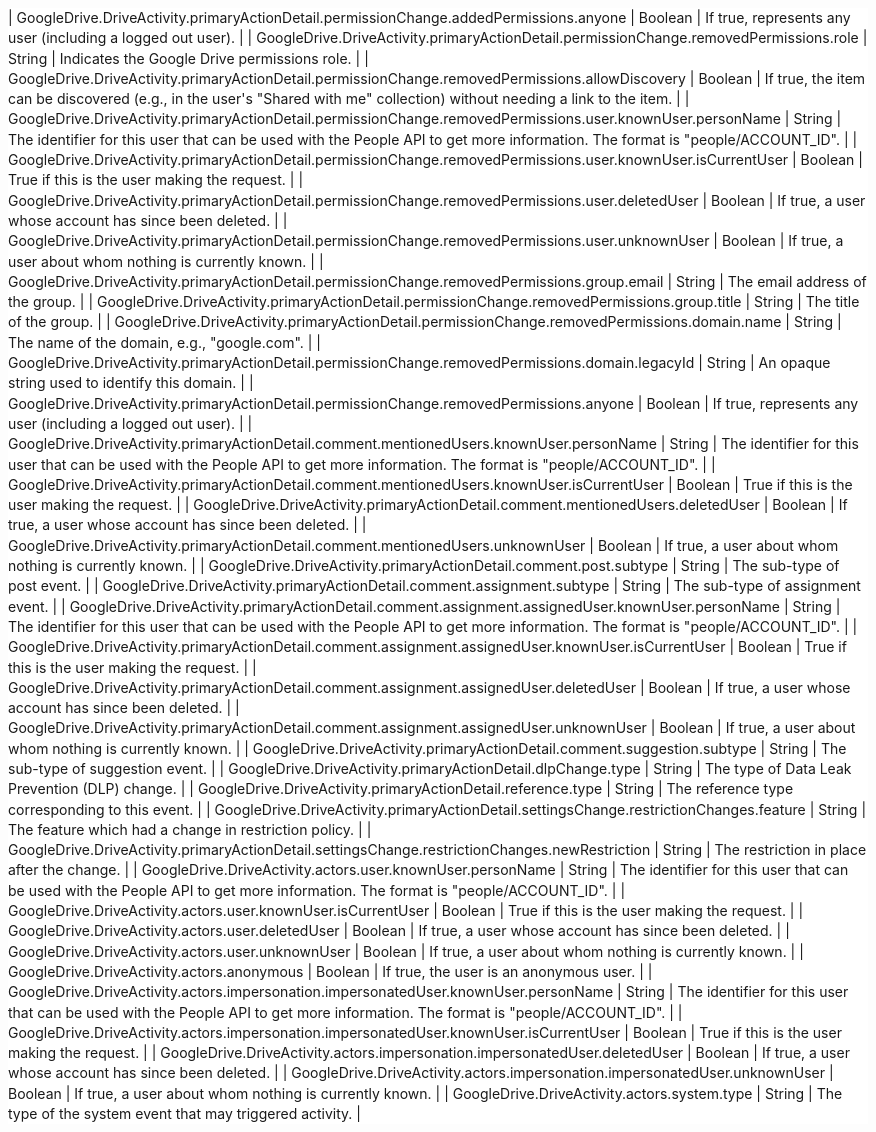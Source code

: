 | GoogleDrive.DriveActivity.primaryActionDetail.permissionChange.addedPermissions.anyone | Boolean | If true, represents any user \(including a logged out user\). | 
| GoogleDrive.DriveActivity.primaryActionDetail.permissionChange.removedPermissions.role | String | Indicates the Google Drive permissions role. | 
| GoogleDrive.DriveActivity.primaryActionDetail.permissionChange.removedPermissions.allowDiscovery | Boolean | If true, the item can be discovered \(e.g., in the user's "Shared with me" collection\) without needing a link to the item. | 
| GoogleDrive.DriveActivity.primaryActionDetail.permissionChange.removedPermissions.user.knownUser.personName | String | The identifier for this user that can be used with the People API to get more information. The format is "people/ACCOUNT_ID". | 
| GoogleDrive.DriveActivity.primaryActionDetail.permissionChange.removedPermissions.user.knownUser.isCurrentUser | Boolean | True if this is the user making the request. | 
| GoogleDrive.DriveActivity.primaryActionDetail.permissionChange.removedPermissions.user.deletedUser | Boolean | If true, a user whose account has since been deleted. | 
| GoogleDrive.DriveActivity.primaryActionDetail.permissionChange.removedPermissions.user.unknownUser | Boolean | If true, a user about whom nothing is currently known. | 
| GoogleDrive.DriveActivity.primaryActionDetail.permissionChange.removedPermissions.group.email | String | The email address of the group. | 
| GoogleDrive.DriveActivity.primaryActionDetail.permissionChange.removedPermissions.group.title | String | The title of the group. | 
| GoogleDrive.DriveActivity.primaryActionDetail.permissionChange.removedPermissions.domain.name | String | The name of the domain, e.g., "google.com". | 
| GoogleDrive.DriveActivity.primaryActionDetail.permissionChange.removedPermissions.domain.legacyId | String | An opaque string used to identify this domain. | 
| GoogleDrive.DriveActivity.primaryActionDetail.permissionChange.removedPermissions.anyone | Boolean | If true, represents any user \(including a logged out user\). | 
| GoogleDrive.DriveActivity.primaryActionDetail.comment.mentionedUsers.knownUser.personName | String | The identifier for this user that can be used with the People API to get more information. The format is "people/ACCOUNT_ID". | 
| GoogleDrive.DriveActivity.primaryActionDetail.comment.mentionedUsers.knownUser.isCurrentUser | Boolean | True if this is the user making the request. | 
| GoogleDrive.DriveActivity.primaryActionDetail.comment.mentionedUsers.deletedUser | Boolean | If true, a user whose account has since been deleted. | 
| GoogleDrive.DriveActivity.primaryActionDetail.comment.mentionedUsers.unknownUser | Boolean | If true, a user about whom nothing is currently known. | 
| GoogleDrive.DriveActivity.primaryActionDetail.comment.post.subtype | String | The sub-type of post event. | 
| GoogleDrive.DriveActivity.primaryActionDetail.comment.assignment.subtype | String | The sub-type of assignment event. | 
| GoogleDrive.DriveActivity.primaryActionDetail.comment.assignment.assignedUser.knownUser.personName | String | The identifier for this user that can be used with the People API to get more information. The format is "people/ACCOUNT_ID". | 
| GoogleDrive.DriveActivity.primaryActionDetail.comment.assignment.assignedUser.knownUser.isCurrentUser | Boolean | True if this is the user making the request. | 
| GoogleDrive.DriveActivity.primaryActionDetail.comment.assignment.assignedUser.deletedUser | Boolean | If true, a user whose account has since been deleted. | 
| GoogleDrive.DriveActivity.primaryActionDetail.comment.assignment.assignedUser.unknownUser | Boolean | If true, a user about whom nothing is currently known. | 
| GoogleDrive.DriveActivity.primaryActionDetail.comment.suggestion.subtype | String | The sub-type of suggestion event. | 
| GoogleDrive.DriveActivity.primaryActionDetail.dlpChange.type | String | The type of Data Leak Prevention \(DLP\) change. | 
| GoogleDrive.DriveActivity.primaryActionDetail.reference.type | String | The reference type corresponding to this event. | 
| GoogleDrive.DriveActivity.primaryActionDetail.settingsChange.restrictionChanges.feature | String | The feature which had a change in restriction policy. | 
| GoogleDrive.DriveActivity.primaryActionDetail.settingsChange.restrictionChanges.newRestriction | String | The restriction in place after the change. | 
| GoogleDrive.DriveActivity.actors.user.knownUser.personName | String | The identifier for this user that can be used with the People API to get more information. The format is "people/ACCOUNT_ID". | 
| GoogleDrive.DriveActivity.actors.user.knownUser.isCurrentUser | Boolean | True if this is the user making the request. | 
| GoogleDrive.DriveActivity.actors.user.deletedUser | Boolean | If true, a user whose account has since been deleted. | 
| GoogleDrive.DriveActivity.actors.user.unknownUser | Boolean | If true, a user about whom nothing is currently known. | 
| GoogleDrive.DriveActivity.actors.anonymous | Boolean | If true, the user is an anonymous user. | 
| GoogleDrive.DriveActivity.actors.impersonation.impersonatedUser.knownUser.personName | String | The identifier for this user that can be used with the People API to get more information. The format is "people/ACCOUNT_ID". | 
| GoogleDrive.DriveActivity.actors.impersonation.impersonatedUser.knownUser.isCurrentUser | Boolean | True if this is the user making the request. | 
| GoogleDrive.DriveActivity.actors.impersonation.impersonatedUser.deletedUser | Boolean | If true, a user whose account has since been deleted. | 
| GoogleDrive.DriveActivity.actors.impersonation.impersonatedUser.unknownUser | Boolean | If true, a user about whom nothing is currently known. | 
| GoogleDrive.DriveActivity.actors.system.type | String | The type of the system event that may triggered activity. | 